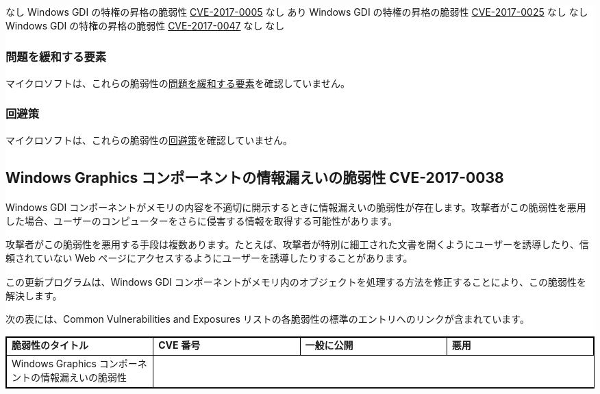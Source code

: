 <td style="border:1px solid black;">なし</td>
</tr>
<tr class="odd">
<td style="border:1px solid black;">Windows GDI の特権の昇格の脆弱性</td>
<td style="border:1px solid black;"><a href="https://www.cve.mitre.org/cgi-bin/cvename.cgi?name=cve-2017-0005">CVE-2017-0005</a></td>
<td style="border:1px solid black;">なし</td>
<td style="border:1px solid black;">あり</td>
</tr>
<tr class="even">
<td style="border:1px solid black;">Windows GDI の特権の昇格の脆弱性</td>
<td style="border:1px solid black;"><a href="https://www.cve.mitre.org/cgi-bin/cvename.cgi?name=cve-2017-0025">CVE-2017-0025</a></td>
<td style="border:1px solid black;">なし</td>
<td style="border:1px solid black;">なし</td>
</tr>
<tr class="odd">
<td style="border:1px solid black;">Windows GDI の特権の昇格の脆弱性</td>
<td style="border:1px solid black;"><a href="https://www.cve.mitre.org/cgi-bin/cvename.cgi?name=cve-2017-0047">CVE-2017-0047</a></td>
<td style="border:1px solid black;">なし</td>
<td style="border:1px solid black;">なし</td>
</tr>
</tbody>
</table>
  
### 問題を緩和する要素
  
マイクロソフトは、これらの脆弱性の[問題を緩和する要素](https://technet.microsoft.com/ja-jp/library/security/dn848375.aspx)を確認していません。
  
### 回避策
  
マイクロソフトは、これらの脆弱性の[回避策](https://technet.microsoft.com/ja-jp/library/security/dn848375.aspx)を確認していません。
  
Windows Graphics コンポーネントの情報漏えいの脆弱性 CVE-2017-0038  
-----------------------------------------------------------------
  
Windows GDI コンポーネントがメモリの内容を不適切に開示するときに情報漏えいの脆弱性が存在します。攻撃者がこの脆弱性を悪用した場合、ユーザーのコンピューターをさらに侵害する情報を取得する可能性があります。
  
攻撃者がこの脆弱性を悪用する手段は複数あります。たとえば、攻撃者が特別に細工された文書を開くようにユーザーを誘導したり、信頼されていない Web ページにアクセスするようにユーザーを誘導したりすることがあります。
  
この更新プログラムは、Windows GDI コンポーネントがメモリ内のオブジェクトを処理する方法を修正することにより、この脆弱性を解決します。
  
次の表には、Common Vulnerabilities and Exposures リストの各脆弱性の標準のエントリへのリンクが含まれています。

 
<p></p>
<table style="border:1px solid black;">
<colgroup>
<col width="25%" />
<col width="25%" />
<col width="25%" />
<col width="25%" />
</colgroup>
<tbody>
<tr class="odd">
<td style="border:1px solid black;"><strong>脆弱性のタイトル</strong></td>
<td style="border:1px solid black;"><strong>CVE 番号</strong></td>
<td style="border:1px solid black;"><strong>一般に公開</strong></td>
<td style="border:1px solid black;"><strong>悪用</strong></td>
</tr>
<tr class="even">
<td style="border:1px solid black;">Windows Graphics コンポーネントの情報漏えいの脆弱性</td>